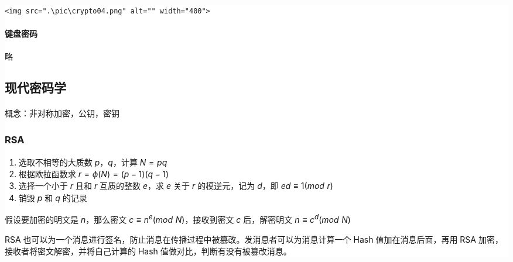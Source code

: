     <img src=".\pic\crypto04.png" alt="" width="400">
</div>

#### 键盘密码

略





## 现代密码学

概念：非对称加密，公钥，密钥



### RSA

1) 选取不相等的大质数 $p$，$q$，计算 $N=pq$ 
2) 根据欧拉函数求 $r=\phi(N)=(p-1)(q-1)$ 
3) 选择一个小于 $r$ 且和 $r$ 互质的整数 $e$，求 $e$ 关于 $r$ 的模逆元，记为 $d$，即 $ed \equiv 1(mod\,\,r)$ 
4) 销毁 $p$ 和 $q$ 的记录

假设要加密的明文是 $n$，那么密文 $c\equiv n^e(mod\,\,N)$，接收到密文 $c$ 后，解密明文 $n\equiv c^d(mod\,\,N)$ 

RSA 也可以为一个消息进行签名，防止消息在传播过程中被篡改。发消息者可以为消息计算一个 Hash 值加在消息后面，再用 RSA 加密，接收者将密文解密，并将自己计算的 Hash 值做对比，判断有没有被篡改消息。

